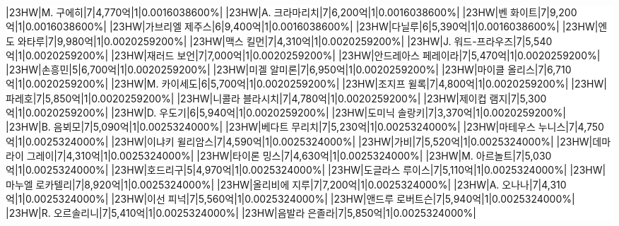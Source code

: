 |23HW|M. 구에히|7|4,770억|1|0.0016038600%|
|23HW|A. 크라마리치|7|6,200억|1|0.0016038600%|
|23HW|벤 화이트|7|9,200억|1|0.0016038600%|
|23HW|가브리엘 제주스|6|9,400억|1|0.0016038600%|
|23HW|다닐루|6|5,390억|1|0.0016038600%|
|23HW|엔도 와타루|7|9,980억|1|0.0020259200%|
|23HW|맥스 킬먼|7|4,310억|1|0.0020259200%|
|23HW|J. 워드-프라우즈|7|5,540억|1|0.0020259200%|
|23HW|재러드 보언|7|7,000억|1|0.0020259200%|
|23HW|안드레아스 페레이라|7|5,470억|1|0.0020259200%|
|23HW|손흥민|5|6,700억|1|0.0020259200%|
|23HW|미겔 알미론|7|6,950억|1|0.0020259200%|
|23HW|마이클 올리스|7|6,710억|1|0.0020259200%|
|23HW|M. 카이세도|6|5,700억|1|0.0020259200%|
|23HW|조지프 윌록|7|4,800억|1|0.0020259200%|
|23HW|파레호|7|5,850억|1|0.0020259200%|
|23HW|니콜라 블라시치|7|4,780억|1|0.0020259200%|
|23HW|제이컵 램지|7|5,300억|1|0.0020259200%|
|23HW|D. 우도기|6|5,940억|1|0.0020259200%|
|23HW|도미닉 솔랑키|7|3,370억|1|0.0020259200%|
|23HW|B. 음뵈모|7|5,090억|1|0.0025324000%|
|23HW|베다트 무리치|7|5,230억|1|0.0025324000%|
|23HW|마테우스 누니스|7|4,750억|1|0.0025324000%|
|23HW|이냐키 윌리암스|7|4,590억|1|0.0025324000%|
|23HW|가비|7|5,520억|1|0.0025324000%|
|23HW|데마라이 그레이|7|4,310억|1|0.0025324000%|
|23HW|타이론 밍스|7|4,630억|1|0.0025324000%|
|23HW|M. 아르놀트|7|5,030억|1|0.0025324000%|
|23HW|호드리구|5|4,970억|1|0.0025324000%|
|23HW|도글라스 루이스|7|5,110억|1|0.0025324000%|
|23HW|마누엘 로카텔리|7|8,920억|1|0.0025324000%|
|23HW|올리비에 지루|7|7,200억|1|0.0025324000%|
|23HW|A. 오나나|7|4,310억|1|0.0025324000%|
|23HW|이선 피넉|7|5,560억|1|0.0025324000%|
|23HW|앤드루 로버트슨|7|5,940억|1|0.0025324000%|
|23HW|R. 오르솔리니|7|5,410억|1|0.0025324000%|
|23HW|음발라 은졸라|7|5,850억|1|0.0025324000%|